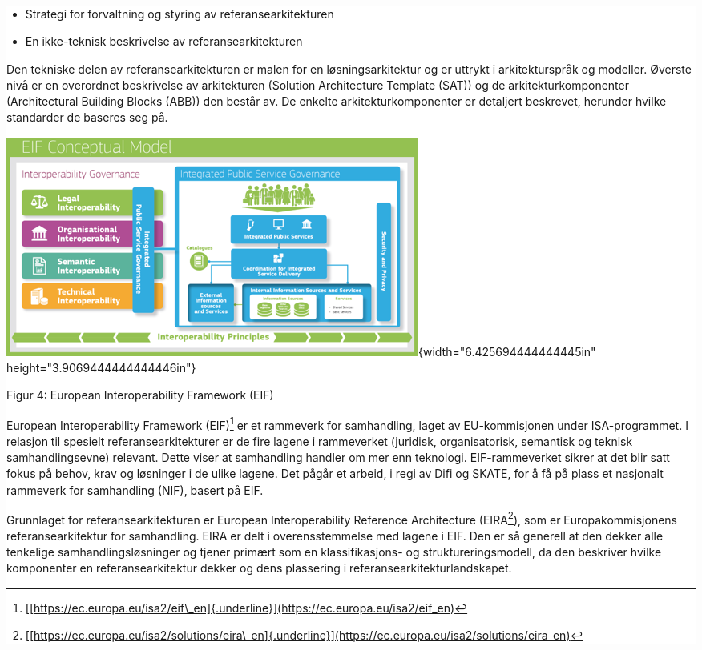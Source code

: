 -   Strategi for forvaltning og styring av referansearkitekturen

-   En ikke-teknisk beskrivelse av referansearkitekturen

Den tekniske delen av referansearkitekturen er malen for en
løsningsarkitektur og er uttrykt i arkitekturspråk og modeller. Øverste
nivå er en overordnet beskrivelse av arkitekturen (Solution Architecture
Template (SAT)) og de arkitekturkomponenter (Architectural Building
Blocks (ABB)) den består av. De enkelte arkitekturkomponenter er
detaljert beskrevet, herunder hvilke standarder de baseres seg på.

![](images/media/image9.png){width="6.425694444444445in"
height="3.9069444444444446in"}

Figur 4: European Interoperability Framework (EIF)

European Interoperability Framework (EIF)[^6] er et rammeverk for
samhandling, laget av EU-kommisjonen under ISA-programmet. I relasjon
til spesielt referansearkitekturer er de fire lagene i rammeverket
(juridisk, organisatorisk, semantisk og teknisk samhandlingsevne)
relevant. Dette viser at samhandling handler om mer enn teknologi.
EIF-rammeverket sikrer at det blir satt fokus på behov, krav og
løsninger i de ulike lagene. Det pågår et arbeid, i regi av Difi og
SKATE, for å få på plass et nasjonalt rammeverk for samhandling (NIF),
basert på EIF.

Grunnlaget for referansearkitekturen er European Interoperability
Reference Architecture (EIRA[^7]), som er Europakommisjonens
referansearkitektur for samhandling. EIRA er delt i overensstemmelse med
lagene i EIF. Den er så generell at den dekker alle tenkelige
samhandlingsløsninger og tjener primært som en klassifikasjons- og
struktureringsmodell, da den beskriver hvilke komponenter en
referansearkitektur dekker og dens plassering i
referansearkitekturlandskapet.


[^1]: [[https://www.difi.no/rapport/2013/11/meldingsutveksling-internt-i-forvaltningen]{.underline}](https://www.difi.no/rapport/2013/11/meldingsutveksling-internt-i-forvaltningen)
[^2]: [[https://www.difi.no/rapport/2015/03/losning-meldingsutveksling-i-offentlig-sektor]{.underline}](https://www.difi.no/rapport/2015/03/losning-meldingsutveksling-i-offentlig-sektor)
[^3]: [[https://www.regjeringen.no/no/tema/europapolitikk/tema/ikt-og-forvaltning1/id686154/]{.underline}](https://www.regjeringen.no/no/tema/europapolitikk/tema/ikt-og-forvaltning1/id686154/)
[^4]: [[https://www.regjeringen.no/no/sub/eos-notatbasen/notatene/2012/okt/forordning-om-eid-og-elektroniske-tillitstjenester/id2434955/]{.underline}](https://www.regjeringen.no/no/sub/eos-notatbasen/notatene/2012/okt/forordning-om-eid-og-elektroniske-tillitstjenester/id2434955/)
[^5]: [[https://ec.europa.eu/cefdigital/wiki/display/CEFDIGITAL/CEF+Digital+Home]{.underline}](https://ec.europa.eu/cefdigital/wiki/display/CEFDIGITAL/CEF+Digital+Home)
[^6]: [[https://ec.europa.eu/isa2/eif\_en]{.underline}](https://ec.europa.eu/isa2/eif_en)
[^7]: [[https://ec.europa.eu/isa2/solutions/eira\_en]{.underline}](https://ec.europa.eu/isa2/solutions/eira_en)
[^8]: [[https://www.difi.no/fagomrader-og-tjenester/digitalisering-og-samordning/standarder/referansekatalogen]{.underline}](https://www.difi.no/fagomrader-og-tjenester/digitalisering-og-samordning/standarder/referansekatalogen)
[^9]: [[https://difidrift.sharepoint.com/sites/Arkitekturbibliotek/Referansearkitekturer/SAT-eDelivery.aspx]{.underline}](https://difidrift.sharepoint.com/sites/Arkitekturbibliotek/Referansearkitekturer/SAT-eDelivery.aspx)
[^10]: Juridisk, organisatorisk, semantisk og teknisk samhandling - kap.
[^11]: [[https://www.regjeringen.no/no/sub/eos-notatbasen/notatene/2012/okt/forordning-om-eid-og-elektroniske-tillitstjenester/id2434955/]{.underline}](https://www.regjeringen.no/no/sub/eos-notatbasen/notatene/2012/okt/forordning-om-eid-og-elektroniske-tillitstjenester/id2434955/)
[^12]: [[https://www.anskaffelser.no/digitalisering/verktoykasse-systemleverandorer/formater-ehf-bis]{.underline}](https://www.anskaffelser.no/digitalisering/verktoykasse-systemleverandorer/formater-ehf-bis)
[^13]: [[https://peppol.eu/what-is-peppol/peppol-transport-infrastructure/]{.underline}](https://peppol.eu/what-is-peppol/peppol-transport-infrastructure/)
[^14]: [[www.peppol.eu]{.underline}](http://www.peppol.eu)
[^15]: [[www.peppol.eu/who-is-who/peppol-authorities/]{.underline}](http://www.peppol.eu/who-is-who/peppol-authorities/)
[^16]: ISO 20022 er en internasjonal standard fra 1999 som har gitt
[^17]: [[https://www.difi.no/fagomrader-og-tjenester/digitalisering-og-samordning/nasjonal-arkitektur/overordnede-it-arkitekturprinsipper]{.underline}](https://www.difi.no/fagomrader-og-tjenester/digitalisering-og-samordning/nasjonal-arkitektur/overordnede-it-arkitekturprinsipper)